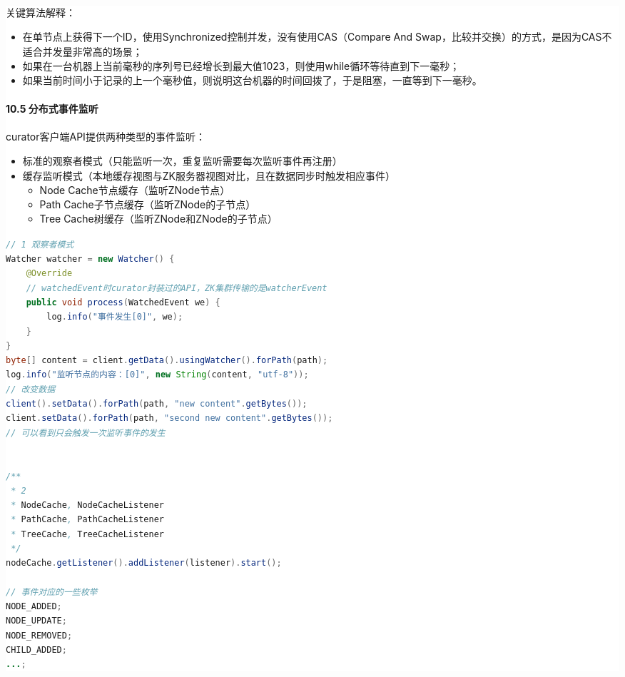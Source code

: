 

关键算法解释：

+ 在单节点上获得下一个ID，使用Synchronized控制并发，没有使用CAS（Compare And Swap，比较并交换）的方式，是因为CAS不适合并发量非常高的场景；
+ 如果在一台机器上当前毫秒的序列号已经增长到最大值1023，则使用while循环等待直到下一毫秒；
+ 如果当前时间小于记录的上一个毫秒值，则说明这台机器的时间回拨了，于是阻塞，一直等到下一毫秒。



#### 10.5 分布式事件监听

curator客户端API提供两种类型的事件监听：

+ 标准的观察者模式（只能监听一次，重复监听需要每次监听事件再注册）
+ 缓存监听模式（本地缓存视图与ZK服务器视图对比，且在数据同步时触发相应事件）
    + Node Cache节点缓存（监听ZNode节点）
    + Path Cache子节点缓存（监听ZNode的子节点）
    + Tree Cache树缓存（监听ZNode和ZNode的子节点）

``` java
// 1 观察者模式
Watcher watcher = new Watcher() {
    @Override
    // watchedEvent时curator封装过的API，ZK集群传输的是watcherEvent
    public void process(WatchedEvent we) {
        log.info("事件发生[0]", we);
    }
}
byte[] content = client.getData().usingWatcher().forPath(path);
log.info("监听节点的内容：[0]", new String(content, "utf-8"));
// 改变数据
client().setData().forPath(path, "new content".getBytes());
client.setData().forPath(path, "second new content".getBytes());
// 可以看到只会触发一次监听事件的发生


/**
 * 2
 * NodeCache, NodeCacheListener
 * PathCache, PathCacheListener
 * TreeCache, TreeCacheListener
 */
nodeCache.getListener().addListener(listener).start();

// 事件对应的一些枚举
NODE_ADDED;
NODE_UPDATE;
NODE_REMOVED;
CHILD_ADDED;
...;
```




